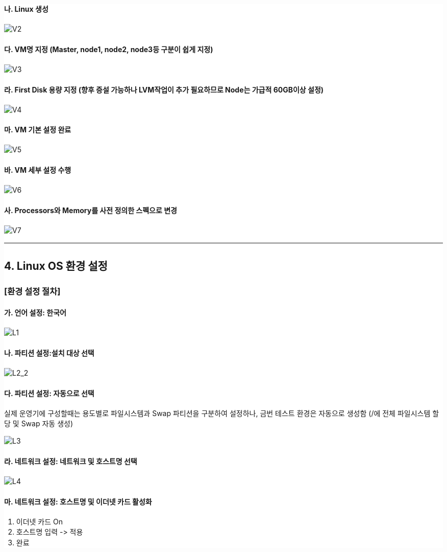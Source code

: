 #### 나. Linux 생성
![V2](https://user-images.githubusercontent.com/65584952/82286543-e9a34b00-99d8-11ea-8a72-c327e07d1af1.png)

#### 다. VM명 지정 (Master, node1, node2, node3등 구분이 쉽게 지정)
![V3](https://user-images.githubusercontent.com/65584952/82286546-e9a34b00-99d8-11ea-86f2-ff1e013427db.png)

#### 라. First Disk 용량 지정 (향후 증설 가능하나 LVM작업이 추가 필요하므로 Node는 가급적 60GB이상 설정)
![V4](https://user-images.githubusercontent.com/65584952/82286547-ea3be180-99d8-11ea-931b-81011a8d559a.png)

#### 마. VM 기본 설정 완료
![V5](https://user-images.githubusercontent.com/65584952/82286534-e6a85a80-99d8-11ea-8ec5-7deb24e401f5.png)

#### 바. VM 세부 설정 수행
![V6](https://user-images.githubusercontent.com/65584952/82286535-e7d98780-99d8-11ea-9ce6-940afbad7d72.png)

#### 사. Processors와 Memory를 사전 정의한 스펙으로 변경
![V7](https://user-images.githubusercontent.com/65584952/82286537-e7d98780-99d8-11ea-9884-59e315e865ab.png)


---
## 4. Linux OS 환경 설정

### [환경 설정 절차]

#### 가. 언어 설정: 한국어
![L1](https://user-images.githubusercontent.com/65584952/82287023-3176a200-99da-11ea-8c58-a8f38a0b7237.PNG)

#### 나. 파티션 설정:설치 대상 선택
![L2_2](https://user-images.githubusercontent.com/65584952/82292025-02196280-99e5-11ea-80f7-1ea56e87f2a3.png)

#### 다. 파티션 설정: 자동으로 선택
실제 운영기에 구성할때는 용도별로 파일시스템과 Swap 파티션을 구분하여 설정하나,
금번 테스트 환경은 자동으로 생성함 (/에 전체 파일시스템 할당 및 Swap 자동 생성)

![L3](https://user-images.githubusercontent.com/65584952/82287025-320f3880-99da-11ea-98b8-29746a3d906c.PNG)

#### 라. 네트워크 설정: 네트워크 및 호스트명 선택
![L4](https://user-images.githubusercontent.com/65584952/82287027-320f3880-99da-11ea-9d32-38b71aea24cc.PNG)

#### 마. 네트워크 설정: 호스트명 및 이더넷 카드 활성화
1. 이더넷 카드 On
2. 호스트명 입력 -> 적용
3. 완료
